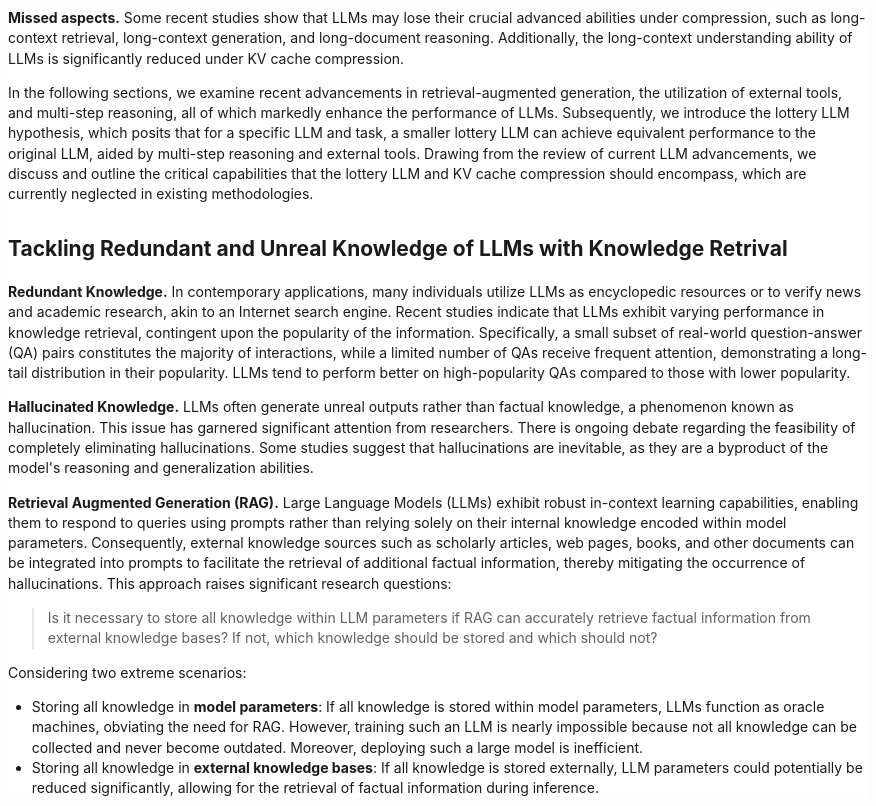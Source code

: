 **Missed aspects.** Some recent studies show that LLMs may lose their crucial advanced abilities under compression, such as long-context retrieval, long-context generation, and long-document reasoning<d-cite key="jaiswal2024compressing"></d-cite>. Additionally, the long-context understanding ability of LLMs is significantly reduced under KV cache compression<d-cite key="yuan-etal-2024-kv"></d-cite>.

In the following sections, we examine recent advancements in retrieval-augmented generation, the utilization of external tools, and multi-step reasoning, all of which markedly enhance the performance of LLMs. Subsequently, we introduce the lottery LLM hypothesis, which posits that for a specific LLM and task, a smaller lottery LLM can achieve equivalent performance to the original LLM, aided by multi-step reasoning and external tools. Drawing from the review of current LLM advancements, we discuss and outline the critical capabilities that the lottery LLM and KV cache compression should encompass, which are currently neglected in existing methodologies.




## Tackling Redundant and Unreal Knowledge of LLMs with Knowledge Retrival
**Redundant Knowledge.** In contemporary applications, many individuals utilize LLMs as encyclopedic resources or to verify news and academic research, akin to an Internet search engine. Recent studies indicate that LLMs exhibit varying performance in knowledge retrieval, contingent upon the popularity of the information<d-cite key="PopQA"></d-cite>. Specifically, a small subset of real-world question-answer (QA) pairs constitutes the majority of interactions, while a limited number of QAs receive frequent attention, demonstrating a long-tail distribution in their popularity<d-cite key="PopQA"></d-cite>. LLMs tend to perform better on high-popularity QAs compared to those with lower popularity.

**Hallucinated Knowledge.** LLMs often generate unreal outputs rather than factual knowledge, a phenomenon known as hallucination<d-cite key="huang2023survey"></d-cite>. This issue has garnered significant attention from researchers<d-cite key="huang2023survey"></d-cite>. There is ongoing debate regarding the feasibility of completely eliminating hallucinations<d-cite key="farquhar2024detecting"></d-cite>. Some studies suggest that hallucinations are inevitable, as they are a byproduct of the model's reasoning and generalization abilities<d-cite key="banerjee2024llms, xu2024hallucination"></d-cite>.

**Retrieval Augmented Generation (RAG).** Large Language Models (LLMs) exhibit robust in-context learning capabilities, enabling them to respond to queries using prompts rather than relying solely on their internal knowledge encoded within model parameters. Consequently, external knowledge sources such as scholarly articles, web pages, books, and other documents can be integrated into prompts to facilitate the retrieval of additional factual information<d-cite key="yao2022react"></d-cite>, thereby mitigating the occurrence of hallucinations<d-cite key="yao2022react"></d-cite>. This approach raises significant research questions:
<blockquote>
Is it necessary to store all knowledge within LLM parameters if RAG can accurately retrieve factual information from external knowledge bases? If not, which knowledge should be stored and which should not?
</blockquote>

Considering two extreme scenarios:
- Storing all knowledge in **model parameters**: If all knowledge is stored within model parameters, LLMs function as oracle machines, obviating the need for RAG. However, training such an LLM is nearly impossible because not all knowledge can be collected and never become outdated<d-cite key="xu2024hallucination, banerjee2024llms"></d-cite>. Moreover, deploying such a large model is inefficient.
- Storing all knowledge in **external knowledge bases**: If all knowledge is stored externally, LLM parameters could potentially be reduced significantly, allowing for the retrieval of factual information during inference.
